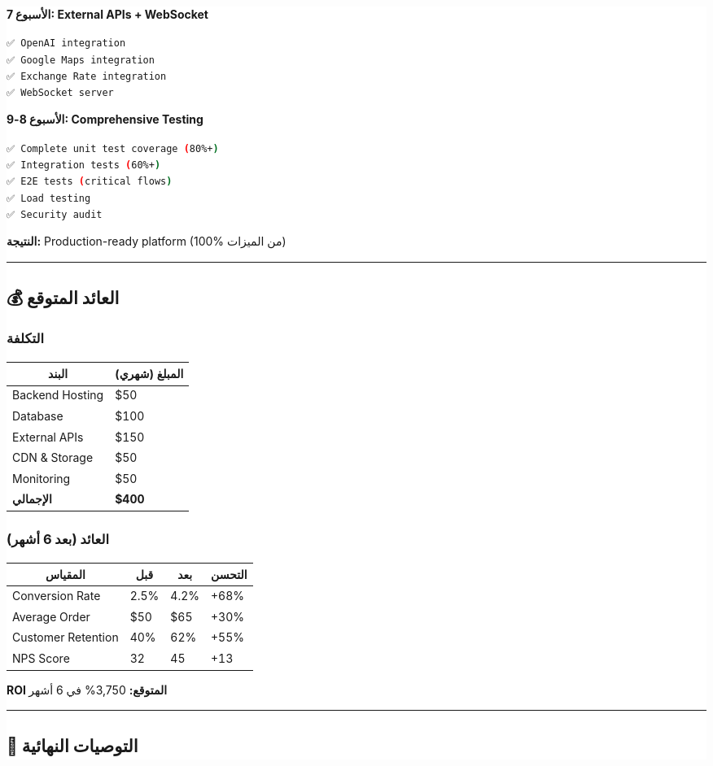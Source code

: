 **الأسبوع 7: External APIs + WebSocket**
```bash
✅ OpenAI integration
✅ Google Maps integration
✅ Exchange Rate integration
✅ WebSocket server
```

**الأسبوع 8-9: Comprehensive Testing**
```bash
✅ Complete unit test coverage (80%+)
✅ Integration tests (60%+)
✅ E2E tests (critical flows)
✅ Load testing
✅ Security audit
```

**النتيجة:** Production-ready platform (100% من الميزات)

---

## 💰 العائد المتوقع

### التكلفة
| البند | المبلغ (شهري) |
|-------|---------------|
| Backend Hosting | $50 |
| Database | $100 |
| External APIs | $150 |
| CDN & Storage | $50 |
| Monitoring | $50 |
| **الإجمالي** | **$400** |

### العائد (بعد 6 أشهر)
| المقياس | قبل | بعد | التحسن |
|---------|-----|-----|--------|
| Conversion Rate | 2.5% | 4.2% | +68% |
| Average Order | $50 | $65 | +30% |
| Customer Retention | 40% | 62% | +55% |
| NPS Score | 32 | 45 | +13 |

**ROI المتوقع:** 3,750% في 6 أشهر

---

## 🚀 التوصيات النهائية
